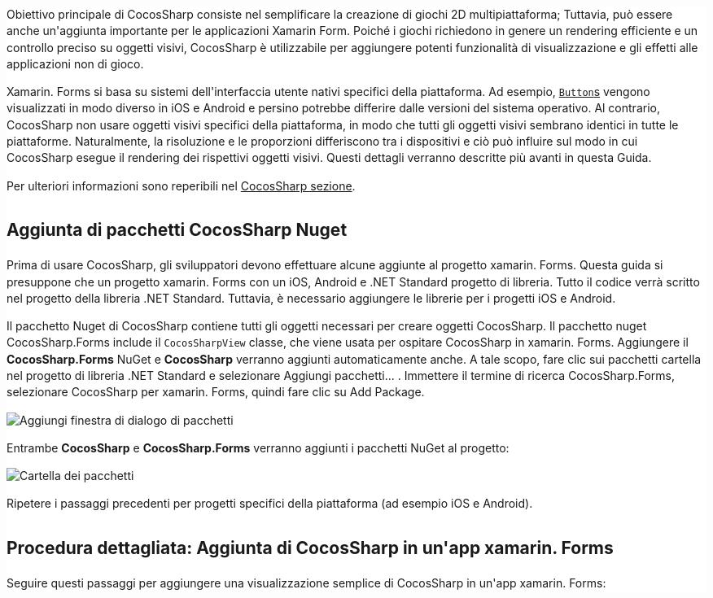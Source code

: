 Obiettivo principale di CocosSharp consiste nel semplificare la creazione di giochi 2D multipiattaforma; Tuttavia, può essere anche un'aggiunta importante per le applicazioni Xamarin Form. Poiché i giochi richiedono in genere un rendering efficiente e un controllo preciso su oggetti visivi, CocosSharp è utilizzabile per aggiungere potenti funzionalità di visualizzazione e gli effetti alle applicazioni non di gioco.

Xamarin. Forms si basa su sistemi dell'interfaccia utente nativi specifici della piattaforma. Ad esempio, [ `Button`s](xref:Xamarin.Forms.Button) vengono visualizzati in modo diverso in iOS e Android e persino potrebbe differire dalle versioni del sistema operativo. Al contrario, CocosSharp non usare oggetti visivi specifici della piattaforma, in modo che tutti gli oggetti visivi sembrano identici in tutte le piattaforme. Naturalmente, la risoluzione e le proporzioni differiscono tra i dispositivi e ciò può influire sul modo in cui CocosSharp esegue il rendering dei rispettivi oggetti visivi. Questi dettagli verranno descritte più avanti in questa Guida.

Per ulteriori informazioni sono reperibili nel [CocosSharp sezione](~/graphics-games/cocossharp/index.md).

<a name="nuget" />

## <a name="adding-the-cocossharp-nuget-packages"></a>Aggiunta di pacchetti CocosSharp Nuget

Prima di usare CocosSharp, gli sviluppatori devono effettuare alcune aggiunte al progetto xamarin. Forms.
Questa guida si presuppone che un progetto xamarin. Forms con un iOS, Android e .NET Standard progetto di libreria.
Tutto il codice verrà scritto nel progetto della libreria .NET Standard. Tuttavia, è necessario aggiungere le librerie per i progetti iOS e Android.

Il pacchetto Nuget di CocosSharp contiene tutti gli oggetti necessari per creare oggetti CocosSharp.
Il pacchetto nuget CocosSharp.Forms include il `CocosSharpView` classe, che viene usata per ospitare CocosSharp in xamarin. Forms.
Aggiungere il **CocosSharp.Forms** NuGet e **CocosSharp** verranno aggiunti automaticamente anche.
A tale scopo, fare clic sui <span class="UIItem">pacchetti</span> cartella nel progetto di libreria .NET Standard e selezionare <span class="UIItem">Aggiungi pacchetti... </span>. Immettere il termine di ricerca <span class="UIItem">CocosSharp.Forms</span>, selezionare <span class="UIItem">CocosSharp per xamarin. Forms</span>, quindi fare clic su <span class="UIItem">Add Package</span>.

![](cocossharp-images/image1.png "Aggiungi finestra di dialogo di pacchetti")

Entrambe **CocosSharp** e **CocosSharp.Forms** verranno aggiunti i pacchetti NuGet al progetto:

![](cocossharp-images/image2.png "Cartella dei pacchetti")

Ripetere i passaggi precedenti per progetti specifici della piattaforma (ad esempio iOS e Android).

<a name="add" />

## <a name="walkthrough-adding-cocossharp-to-a-xamarinforms-app"></a>Procedura dettagliata: Aggiunta di CocosSharp in un'app xamarin. Forms

Seguire questi passaggi per aggiungere una visualizzazione semplice di CocosSharp in un'app xamarin. Forms:
